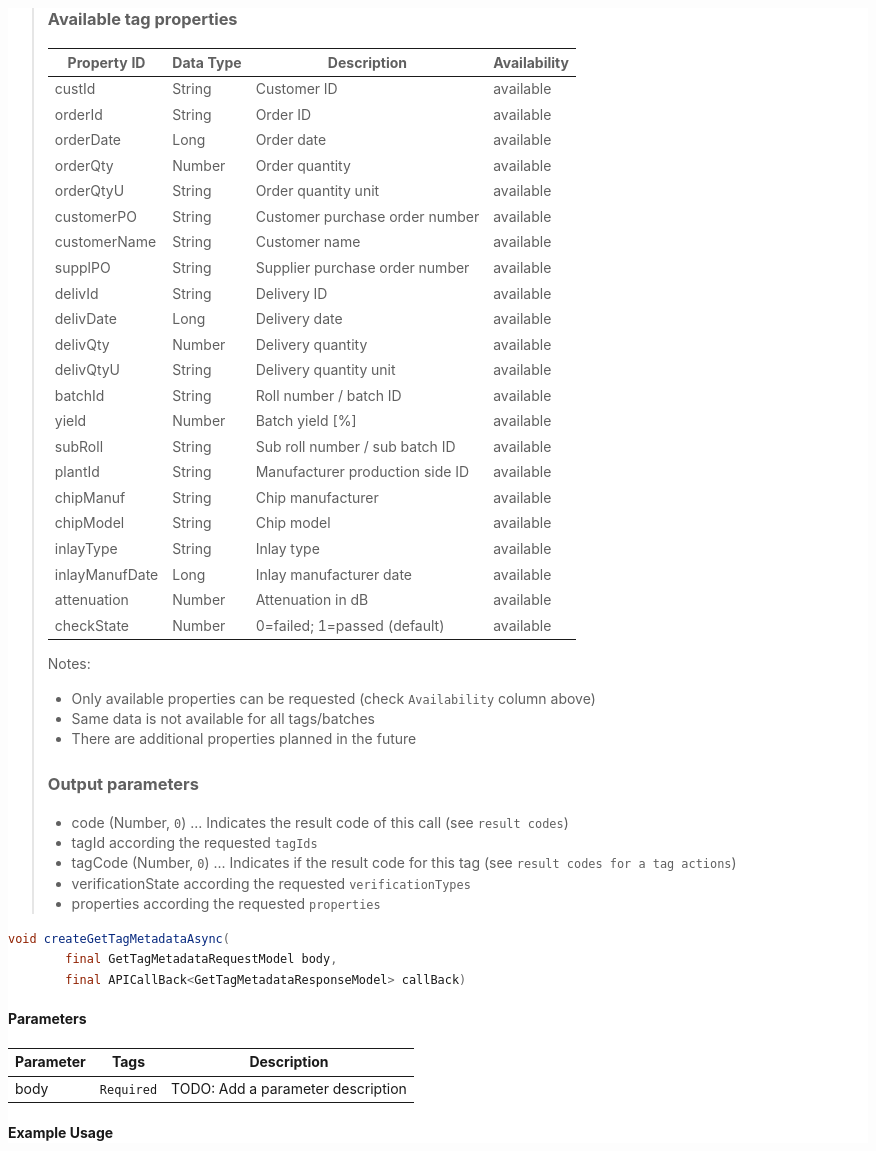 > 
> ### Available tag properties
> Property ID | Data Type | Description | Availability
> ------------ | ------------- | ------------ | ------------
> custId | String | Customer ID | available
> orderId | String | Order ID | available
> orderDate | Long | Order date | available
> orderQty | Number | Order quantity | available
> orderQtyU | String | Order quantity unit | available
> customerPO | String | Customer purchase order number | available
> customerName | String | Customer name | available
> supplPO | String | Supplier purchase order number | available
> delivId | String | Delivery ID | available
> delivDate | Long | Delivery date | available
> delivQty | Number | Delivery quantity | available
> delivQtyU | String | Delivery quantity unit | available
> batchId | String | Roll number / batch ID | available
> yield | Number | Batch yield [%] | available
> subRoll | String | Sub roll number / sub batch ID | available
> plantId | String | Manufacturer production side ID | available
> chipManuf | String | Chip manufacturer | available
> chipModel | String | Chip model | available
> inlayType | String | Inlay type | available
> inlayManufDate | Long | Inlay manufacturer date | available
> attenuation | Number | Attenuation in dB | available
> checkState | Number | 0=failed; 1=passed (default) | available
> Notes:
>  - Only available properties can be requested (check `Availability` column above)
>  - Same data is not available for all tags/batches
>  - There are additional properties planned in the future
> ### Output parameters
> - code (Number, `0`) ... Indicates the result code of this call (see `result codes`)
> - tagId according the requested `tagIds`
> - tagCode (Number, `0`) ... Indicates if the result code for this tag (see `result codes for a tag actions`)
> - verificationState according the requested `verificationTypes`
> - properties according the requested `properties`


```java
void createGetTagMetadataAsync(
        final GetTagMetadataRequestModel body,
        final APICallBack<GetTagMetadataResponseModel> callBack)
```

#### Parameters

| Parameter | Tags | Description |
|-----------|------|-------------|
| body |  ``` Required ```  | TODO: Add a parameter description |


#### Example Usage

